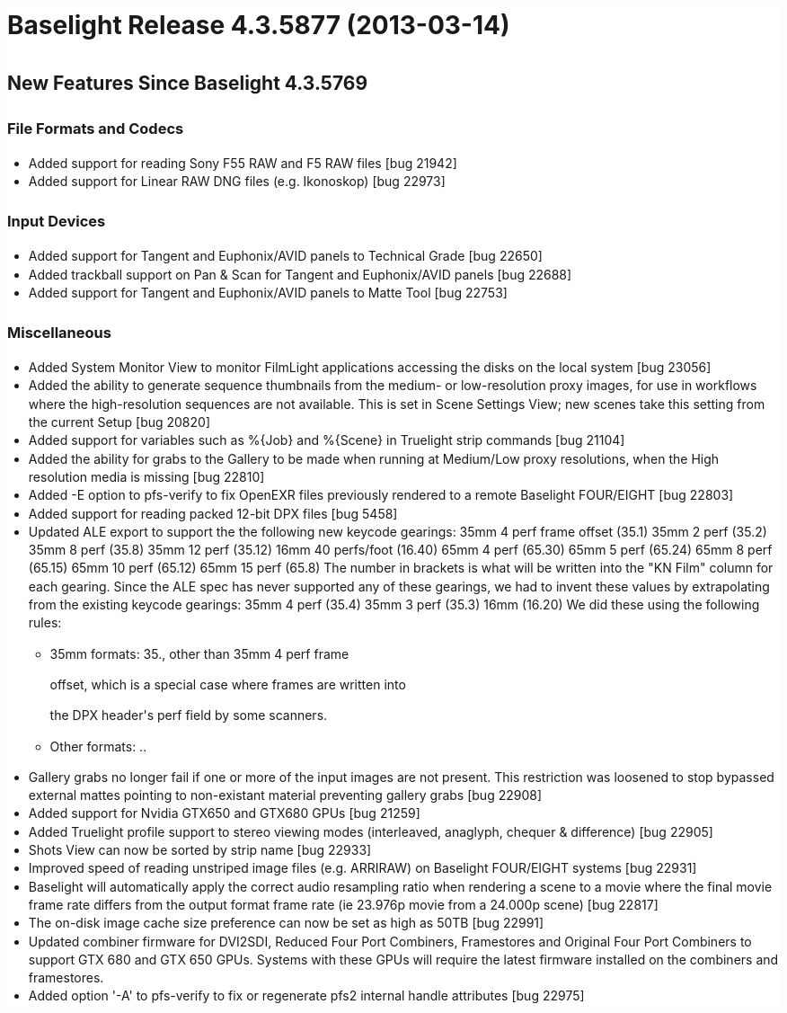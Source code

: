 # Baselight Release 4.3.5877 (2013-03-14)



## New Features Since Baselight 4.3.5769

### File Formats and Codecs

* Added support for reading Sony F55 RAW and F5 RAW files \[bug 21942]
* Added support for Linear RAW DNG files (e.g. Ikonoskop) \[bug 22973]

### Input Devices

* Added support for Tangent and Euphonix/AVID panels to Technical Grade \[bug 22650]
* Added trackball support on Pan & Scan for Tangent and Euphonix/AVID panels \[bug 22688]
* Added support for Tangent and Euphonix/AVID panels to Matte Tool \[bug 22753]

### Miscellaneous

* Added System Monitor View to monitor FilmLight applications accessing the disks on the local system \[bug 23056]
* Added the ability to generate sequence thumbnails from the medium- or low-resolution proxy images, for use in workflows where the high-resolution sequences are not available. This is set in Scene Settings View; new scenes take this setting from the current Setup \[bug 20820]
* Added support for variables such as %{Job} and %{Scene} in Truelight strip commands \[bug 21104]
* Added the ability for grabs to the Gallery to be made when running at Medium/Low proxy resolutions, when the High resolution media is missing \[bug 22810]
* Added -E option to pfs-verify to fix OpenEXR files previously rendered to a remote Baselight FOUR/EIGHT \[bug 22803]
* Added support for reading packed 12-bit DPX files \[bug 5458]
* Updated ALE export to support the the following new keycode gearings: 35mm 4 perf frame offset (35.1) 35mm 2 perf (35.2) 35mm 8 perf (35.8) 35mm 12 perf (35.12) 16mm 40 perfs/foot (16.40) 65mm 4 perf (65.30) 65mm 5 perf (65.24) 65mm 8 perf (65.15) 65mm 10 perf (65.12) 65mm 15 perf (65.8) The number in brackets is what will be written into the "KN Film" column for each gearing. Since the ALE spec has never supported any of these gearings, we had to invent these values by extrapolating from the existing keycode gearings: 35mm 4 perf (35.4) 35mm 3 perf (35.3) 16mm (16.20) We did these using the following rules:
  *   35mm formats: 35., other than 35mm 4 perf frame

      offset, which is a special case where frames are written into

      the DPX header's perf field by some scanners.
  * Other formats: ..
* Gallery grabs no longer fail if one or more of the input images are not present. This restriction was loosened to stop bypassed external mattes pointing to non-existant material preventing gallery grabs \[bug 22908]
* Added support for Nvidia GTX650 and GTX680 GPUs \[bug 21259]
* Added Truelight profile support to stereo viewing modes (interleaved, anaglyph, chequer & difference) \[bug 22905]
* Shots View can now be sorted by strip name \[bug 22933]
* Improved speed of reading unstriped image files (e.g. ARRIRAW) on Baselight FOUR/EIGHT systems \[bug 22931]
* Baselight will automatically apply the correct audio resampling ratio when rendering a scene to a movie where the final movie frame rate differs from the output format frame rate (ie 23.976p movie from a 24.000p scene) \[bug 22817]
* The on-disk image cache size preference can now be set as high as 50TB \[bug 22991]
* Updated combiner firmware for DVI2SDI, Reduced Four Port Combiners, Framestores and Original Four Port Combiners to support GTX 680 and GTX 650 GPUs. Systems with these GPUs will require the latest firmware installed on the combiners and framestores.
* Added option '-A' to pfs-verify to fix or regenerate pfs2 internal handle attributes \[bug 22975]
